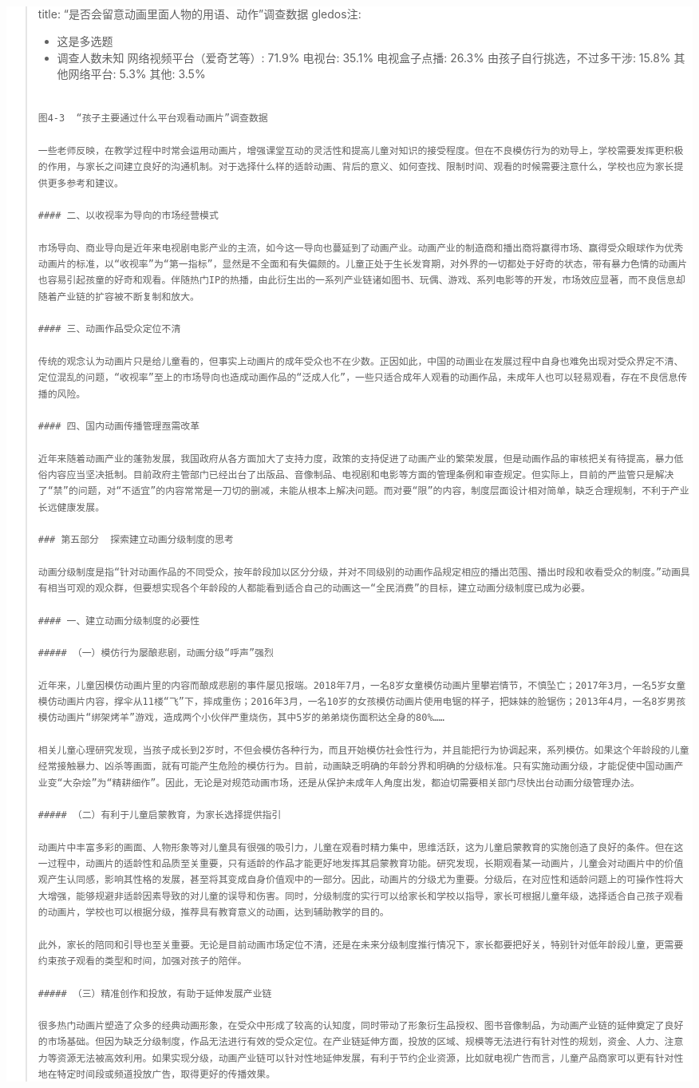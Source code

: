> title: “是否会留意动画里面人物的用语、动作”调查数据
> gledos注:
> - 这是多选题
> - 调查人数未知
> 网络视频平台（爱奇艺等）: 71.9%
> 电视台: 35.1%
> 电视盒子点播: 26.3%
> 由孩子自行挑选，不过多干涉: 15.8%
> 其他网络平台: 5.3%
> 其他: 3.5%
> ```
>
> 图4-3  “孩子主要通过什么平台观看动画片”调查数据
>
> 一些老师反映，在教学过程中时常会运用动画片，增强课堂互动的灵活性和提高儿童对知识的接受程度。但在不良模仿行为的劝导上，学校需要发挥更积极的作用，与家长之间建立良好的沟通机制。对于选择什么样的适龄动画、背后的意义、如何查找、限制时间、观看的时候需要注意什么，学校也应为家长提供更多参考和建议。
>
> #### 二、以收视率为导向的市场经营模式
>
> 市场导向、商业导向是近年来电视剧电影产业的主流，如今这一导向也蔓延到了动画产业。动画产业的制造商和播出商将赢得市场、赢得受众眼球作为优秀动画片的标准，以“收视率”为“第一指标”，显然是不全面和有失偏颇的。儿童正处于生长发育期，对外界的一切都处于好奇的状态，带有暴力色情的动画片也容易引起孩童的好奇和观看。伴随热门IP的热播，由此衍生出的一系列产业链诸如图书、玩偶、游戏、系列电影等的开发，市场效应显著，而不良信息却随着产业链的扩容被不断复制和放大。
>
> #### 三、动画作品受众定位不清
>
> 传统的观念认为动画片只是给儿童看的，但事实上动画片的成年受众也不在少数。正因如此，中国的动画业在发展过程中自身也难免出现对受众界定不清、定位混乱的问题，“收视率”至上的市场导向也造成动画作品的“泛成人化”，一些只适合成年人观看的动画作品，未成年人也可以轻易观看，存在不良信息传播的风险。
>
> #### 四、国内动画传播管理亟需改革
>
> 近年来随着动画产业的蓬勃发展，我国政府从各方面加大了支持力度，政策的支持促进了动画产业的繁荣发展，但是动画作品的审核把关有待提高，暴力低俗内容应当坚决抵制。目前政府主管部门已经出台了出版品、音像制品、电视剧和电影等方面的管理条例和审查规定。但实际上，目前的严监管只是解决了“禁”的问题，对“不适宜”的内容常常是一刀切的删减，未能从根本上解决问题。而对要“限”的内容，制度层面设计相对简单，缺乏合理规制，不利于产业长远健康发展。
>
> ### 第五部分  探索建立动画分级制度的思考
>
> 动画分级制度是指“针对动画作品的不同受众，按年龄段加以区分分级，并对不同级别的动画作品规定相应的播出范围、播出时段和收看受众的制度。”动画具有相当可观的观众群，但要想实现各个年龄段的人都能看到适合自己的动画这一“全民消费”的目标，建立动画分级制度已成为必要。
>
> #### 一、建立动画分级制度的必要性
>
> ##### （一）模仿行为屡酿悲剧，动画分级“呼声”强烈
>
> 近年来，儿童因模仿动画片里的内容而酿成悲剧的事件屡见报端。2018年7月，一名8岁女童模仿动画片里攀岩情节，不慎坠亡；2017年3月，一名5岁女童模仿动画片内容，撑伞从11楼“飞”下，摔成重伤；2016年3月，一名10岁的女孩模仿动画片使用电锯的样子，把妹妹的脸锯伤；2013年4月，一名8岁男孩模仿动画片“绑架烤羊”游戏，造成两个小伙伴严重烧伤，其中5岁的弟弟烧伤面积达全身的80%……
>
> 相关儿童心理研究发现，当孩子成长到2岁时，不但会模仿各种行为，而且开始模仿社会性行为，并且能把行为协调起来，系列模仿。如果这个年龄段的儿童经常接触暴力、凶杀等画面，就有可能产生危险的模仿行为。目前，动画缺乏明确的年龄分界和明确的分级标准。只有实施动画分级，才能促使中国动画产业变“大杂烩”为“精耕细作”。因此，无论是对规范动画市场，还是从保护未成年人角度出发，都迫切需要相关部门尽快出台动画分级管理办法。
>
> ##### （二）有利于儿童启蒙教育，为家长选择提供指引
>
> 动画片中丰富多彩的画面、人物形象等对儿童具有很强的吸引力，儿童在观看时精力集中，思维活跃，这为儿童启蒙教育的实施创造了良好的条件。但在这一过程中，动画片的适龄性和品质至关重要，只有适龄的作品才能更好地发挥其启蒙教育功能。研究发现，长期观看某一动画片，儿童会对动画片中的价值观产生认同感，影响其性格的发展，甚至将其变成自身价值观中的一部分。因此，动画片的分级尤为重要。分级后，在对应性和适龄问题上的可操作性将大大增强，能够规避非适龄因素导致的对儿童的误导和伤害。同时，分级制度的实行可以给家长和学校以指导，家长可根据儿童年级，选择适合自己孩子观看的动画片，学校也可以根据分级，推荐具有教育意义的动画，达到辅助教学的目的。
>
> 此外，家长的陪同和引导也至关重要。无论是目前动画市场定位不清，还是在未来分级制度推行情况下，家长都要把好关，特别针对低年龄段儿童，更需要约束孩子观看的类型和时间，加强对孩子的陪伴。
>
> ##### （三）精准创作和投放，有助于延伸发展产业链
>
> 很多热门动画片塑造了众多的经典动画形象，在受众中形成了较高的认知度，同时带动了形象衍生品授权、图书音像制品，为动画产业链的延伸奠定了良好的市场基础。但因为缺乏分级制度，作品无法进行有效的受众定位。在产业链延伸方面，投放的区域、规模等无法进行有针对性的规划，资金、人力、注意力等资源无法被高效利用。如果实现分级，动画产业链可以针对性地延伸发展，有利于节约企业资源，比如就电视广告而言，儿童产品商家可以更有针对性地在特定时间段或频道投放广告，取得更好的传播效果。
